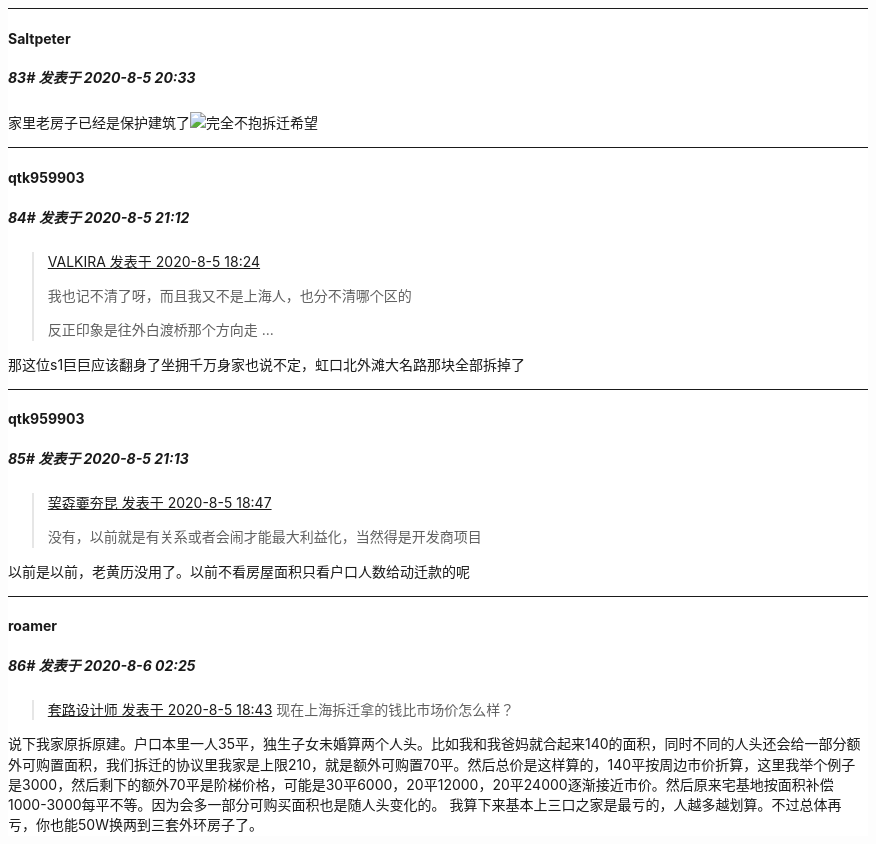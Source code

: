 
*****

####  Saltpeter  
##### 83#       发表于 2020-8-5 20:33




家里老房子已经是保护建筑了<img src="https://static.saraba1st.com/image/smiley/face2017/004.gif" referrerpolicy="no-referrer">完全不抱拆迁希望







*****

####  qtk959903  
##### 84#       发表于 2020-8-5 21:12



<blockquote><a href="httphttps://bbs.saraba1st.com/2b/forum.php?mod=redirect&amp;goto=findpost&amp;pid=48327476&amp;ptid=1953260" target="_blank">VALKIRA 发表于 2020-8-5 18:24</a>

我也记不清了呀，而且我又不是上海人，也分不清哪个区的

反正印象是往外白渡桥那个方向走 ...</blockquote>
那这位s1巨巨应该翻身了坐拥千万身家也说不定，虹口北外滩大名路那块全部拆掉了







*****

####  qtk959903  
##### 85#       发表于 2020-8-5 21:13



<blockquote><a href="httphttps://bbs.saraba1st.com/2b/forum.php?mod=redirect&amp;goto=findpost&amp;pid=48327688&amp;ptid=1953260" target="_blank">巭孬嫑夯昆 发表于 2020-8-5 18:47</a>

没有，以前就是有关系或者会闹才能最大利益化，当然得是开发商项目</blockquote>
以前是以前，老黄历没用了。以前不看房屋面积只看户口人数给动迁款的呢







*****

####  roamer  
##### 86#       发表于 2020-8-6 02:25



<blockquote><a href="httphttps://bbs.saraba1st.com/2b/forum.php?mod=redirect&amp;goto=findpost&amp;pid=48327650&amp;ptid=1953260" target="_blank">套路设计师 发表于 2020-8-5 18:43</a>
 现在上海拆迁拿的钱比市场价怎么样？</blockquote>
说下我家原拆原建。户口本里一人35平，独生子女未婚算两个人头。比如我和我爸妈就合起来140的面积，同时不同的人头还会给一部分额外可购置面积，我们拆迁的协议里我家是上限210，就是额外可购置70平。然后总价是这样算的，140平按周边市价折算，这里我举个例子是3000，然后剩下的额外70平是阶梯价格，可能是30平6000，20平12000，20平24000逐渐接近市价。然后原来宅基地按面积补偿1000-3000每平不等。因为会多一部分可购买面积也是随人头变化的。 我算下来基本上三口之家是最亏的，人越多越划算。不过总体再亏，你也能50W换两到三套外环房子了。
